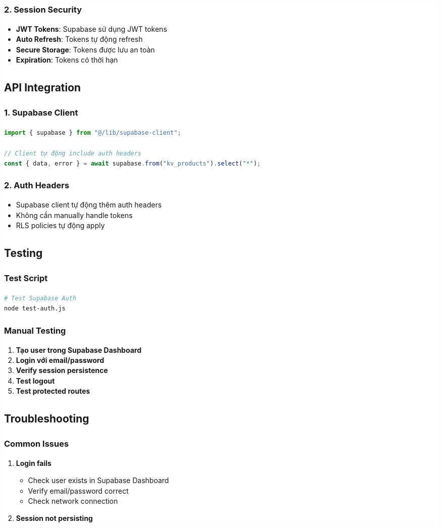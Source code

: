 ### 2. Session Security

- **JWT Tokens**: Supabase sử dụng JWT tokens
- **Auto Refresh**: Tokens tự động refresh
- **Secure Storage**: Tokens được lưu an toàn
- **Expiration**: Tokens có thời hạn

## API Integration

### 1. Supabase Client

```typescript
import { supabase } from "@/lib/supabase-client";

// Client tự động include auth headers
const { data, error } = await supabase.from("kv_products").select("*");
```

### 2. Auth Headers

- Supabase client tự động thêm auth headers
- Không cần manually handle tokens
- RLS policies tự động apply

## Testing

### Test Script

```bash
# Test Supabase Auth
node test-auth.js
```

### Manual Testing

1. **Tạo user trong Supabase Dashboard**
2. **Login với email/password**
3. **Verify session persistence**
4. **Test logout**
5. **Test protected routes**

## Troubleshooting

### Common Issues

1. **Login fails**

   - Check user exists in Supabase Dashboard
   - Verify email/password correct
   - Check network connection

2. **Session not persisting**
